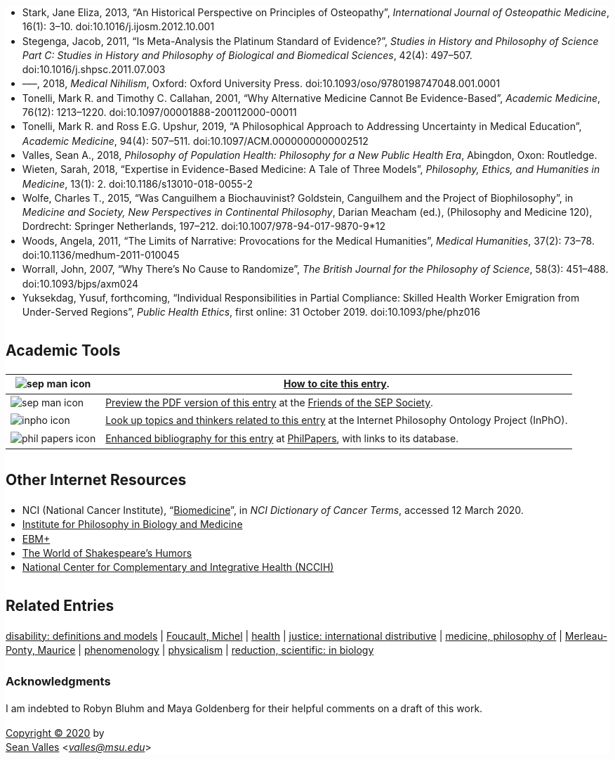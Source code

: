 * Stark, Jane Eliza, 2013, “An Historical Perspective on Principles of Osteopathy”, *International Journal of Osteopathic Medicine*, 16(1): 3–10. doi:10.1016/j.ijosm.2012.10.001
* Stegenga, Jacob, 2011, “Is Meta-Analysis the Platinum Standard of Evidence?”, *Studies in History and Philosophy of Science Part C: Studies in History and Philosophy of Biological and Biomedical Sciences*, 42(4): 497–507. doi:10.1016/j.shpsc.2011.07.003
* –––, 2018, *Medical Nihilism*, Oxford: Oxford University Press. doi:10.1093/oso/9780198747048.001.0001
* Tonelli, Mark R. and Timothy C. Callahan, 2001, “Why Alternative Medicine Cannot Be Evidence-Based”, *Academic Medicine*, 76(12): 1213–1220. doi:10.1097/00001888-200112000-00011
* Tonelli, Mark R. and Ross E.G. Upshur, 2019, “A Philosophical Approach to Addressing Uncertainty in Medical Education”, *Academic Medicine*, 94(4): 507–511. doi:10.1097/ACM.0000000000002512
* Valles, Sean A., 2018, *Philosophy of Population Health: Philosophy for a New Public Health Era*, Abingdon, Oxon: Routledge.
* Wieten, Sarah, 2018, “Expertise in Evidence-Based Medicine: A Tale of Three Models”, *Philosophy, Ethics, and Humanities in Medicine*, 13(1): 2. doi:10.1186/s13010-018-0055-2
* Wolfe, Charles T., 2015, “Was Canguilhem a Biochauvinist? Goldstein, Canguilhem and the Project of Biophilosophy”, in *Medicine and Society, New Perspectives in Continental Philosophy*, Darian Meacham (ed.), (Philosophy and Medicine 120), Dordrecht: Springer Netherlands, 197–212. doi:10.1007/978-94-017-9870-9\*12
* Woods, Angela, 2011, “The Limits of Narrative: Provocations for the Medical Humanities”, *Medical Humanities*, 37(2): 73–78. doi:10.1136/medhum-2011-010045
* Worrall, John, 2007, “Why There’s No Cause to Randomize”, *The British Journal for the Philosophy of Science*, 58(3): 451–488. doi:10.1093/bjps/axm024
* Yuksekdag, Yusuf, forthcoming, “Individual Responsibilities in Partial Compliance: Skilled Health Worker Emigration from Under-Served Regions”, *Public Health Ethics*, first online: 31 October 2019. doi:10.1093/phe/phz016

## Academic Tools

| ![sep man icon](https://plato.stanford.edu/symbols/sepman-icon.jpg) | [How to cite this entry](https://plato.stanford.edu/cgi-bin/encyclopedia/archinfo.cgi?entry=biomedicine).                                                                      |
| ------------------------------------------------------------------- | ------------------------------------------------------------------------------------------------------------------------------------------------------------------------------ |
| ![sep man icon](https://plato.stanford.edu/symbols/sepman-icon.jpg) | [Preview the PDF version of this entry](https://leibniz.stanford.edu/friends/preview/biomedicine/) at the [Friends of the SEP Society](https://leibniz.stanford.edu/friends/). |
| ![inpho icon](https://plato.stanford.edu/symbols/inpho.png)         | [Look up topics and thinkers related to this entry](https://www.inphoproject.org/entity?sep=biomedicine\&redirect=True) at the Internet Philosophy Ontology Project (InPhO).   |
| ![phil papers icon](https://plato.stanford.edu/symbols/pp.gif)      | [Enhanced bibliography for this entry](https://philpapers.org/sep/biomedicine/) at [PhilPapers](https://philpapers.org/), with links to its database.                          |

## Other Internet Resources

* NCI (National Cancer Institute), “[Biomedicine](https://www.cancer.gov/publications/dictionaries/cancer-terms/def/biomedicine)”, in *NCI Dictionary of Cancer Terms*, accessed 12 March 2020.
* [Institute for Philosophy in Biology and Medicine](https://www.philinbiomed.org/)
* [EBM+](http://ebmplus.org/)
* [The World of Shakespeare’s Humors](https://www.nlm.nih.gov/exhibition/shakespeare/fourhumors.html)
* [National Center for Complementary and Integrative Health (NCCIH)](https://nccih.nih.gov/)

## Related Entries

[disability: definitions and models](https://plato.stanford.edu/entries/disability/) | [Foucault, Michel](https://plato.stanford.edu/entries/foucault/) | [health](https://plato.stanford.edu/entries/health-disease/) | [justice: international distributive](https://plato.stanford.edu/entries/international-justice/) | [medicine, philosophy of](https://plato.stanford.edu/entries/medicine/) | [Merleau-Ponty, Maurice](https://plato.stanford.edu/entries/merleau-ponty/) | [phenomenology](https://plato.stanford.edu/entries/phenomenology/) | [physicalism](https://plato.stanford.edu/entries/physicalism/) | [reduction, scientific: in biology](https://plato.stanford.edu/entries/reduction-biology/)

### Acknowledgments

I am indebted to Robyn Bluhm and Maya Goldenberg for their helpful comments on a draft of this work.

[Copyright © 2020](https://plato.stanford.edu/info.html#c) by\
[Sean Valles](http://seanvalles.com/) <[*valles@msu.edu*](mailto:valles%40msu%2eedu)>
